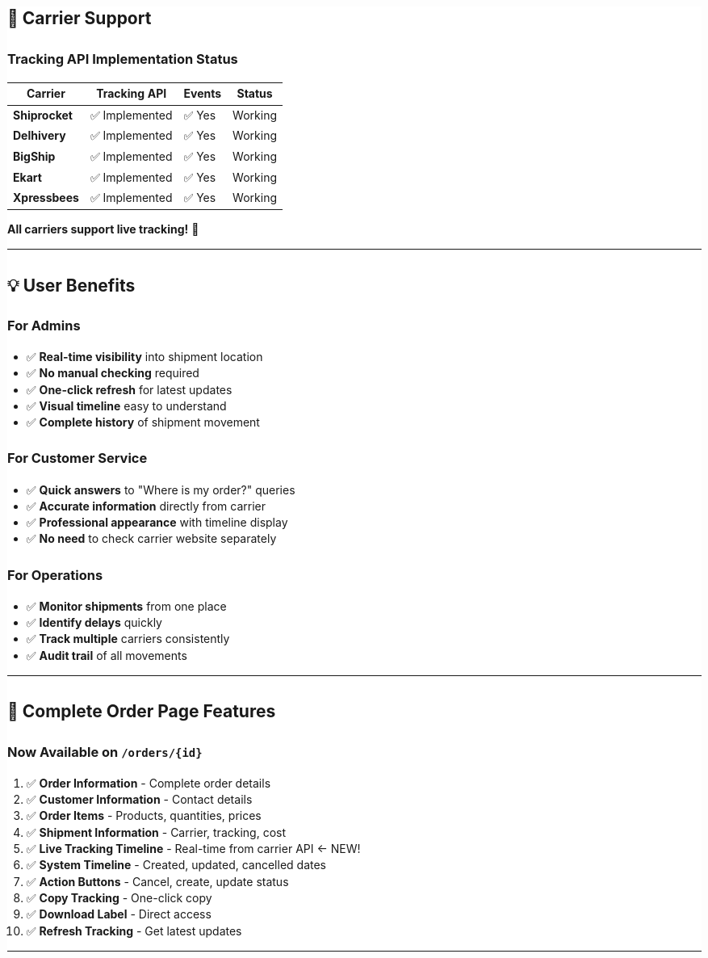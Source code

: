 
## 🎯 **Carrier Support**

### Tracking API Implementation Status

| Carrier | Tracking API | Events | Status |
|---------|-------------|--------|--------|
| **Shiprocket** | ✅ Implemented | ✅ Yes | Working |
| **Delhivery** | ✅ Implemented | ✅ Yes | Working |
| **BigShip** | ✅ Implemented | ✅ Yes | Working |
| **Ekart** | ✅ Implemented | ✅ Yes | Working |
| **Xpressbees** | ✅ Implemented | ✅ Yes | Working |

**All carriers support live tracking!** 🎉

---

## 💡 **User Benefits**

### For Admins
- ✅ **Real-time visibility** into shipment location
- ✅ **No manual checking** required
- ✅ **One-click refresh** for latest updates
- ✅ **Visual timeline** easy to understand
- ✅ **Complete history** of shipment movement

### For Customer Service
- ✅ **Quick answers** to "Where is my order?" queries
- ✅ **Accurate information** directly from carrier
- ✅ **Professional appearance** with timeline display
- ✅ **No need** to check carrier website separately

### For Operations
- ✅ **Monitor shipments** from one place
- ✅ **Identify delays** quickly
- ✅ **Track multiple** carriers consistently
- ✅ **Audit trail** of all movements

---

## 📱 **Complete Order Page Features**

### Now Available on `/orders/{id}`

1. ✅ **Order Information** - Complete order details
2. ✅ **Customer Information** - Contact details
3. ✅ **Order Items** - Products, quantities, prices
4. ✅ **Shipment Information** - Carrier, tracking, cost
5. ✅ **Live Tracking Timeline** - Real-time from carrier API ← NEW!
6. ✅ **System Timeline** - Created, updated, cancelled dates
7. ✅ **Action Buttons** - Cancel, create, update status
8. ✅ **Copy Tracking** - One-click copy
9. ✅ **Download Label** - Direct access
10. ✅ **Refresh Tracking** - Get latest updates

---